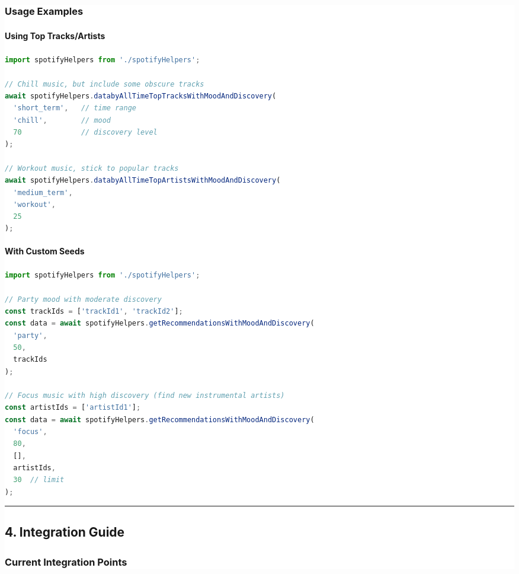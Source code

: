 ### Usage Examples

#### Using Top Tracks/Artists

```javascript
import spotifyHelpers from './spotifyHelpers';

// Chill music, but include some obscure tracks
await spotifyHelpers.databyAllTimeTopTracksWithMoodAndDiscovery(
  'short_term',   // time range
  'chill',        // mood
  70              // discovery level
);

// Workout music, stick to popular tracks
await spotifyHelpers.databyAllTimeTopArtistsWithMoodAndDiscovery(
  'medium_term',
  'workout',
  25
);
```

#### With Custom Seeds

```javascript
import spotifyHelpers from './spotifyHelpers';

// Party mood with moderate discovery
const trackIds = ['trackId1', 'trackId2'];
const data = await spotifyHelpers.getRecommendationsWithMoodAndDiscovery(
  'party',
  50,
  trackIds
);

// Focus music with high discovery (find new instrumental artists)
const artistIds = ['artistId1'];
const data = await spotifyHelpers.getRecommendationsWithMoodAndDiscovery(
  'focus',
  80,
  [],
  artistIds,
  30  // limit
);
```

---

## 4. Integration Guide

### Current Integration Points
